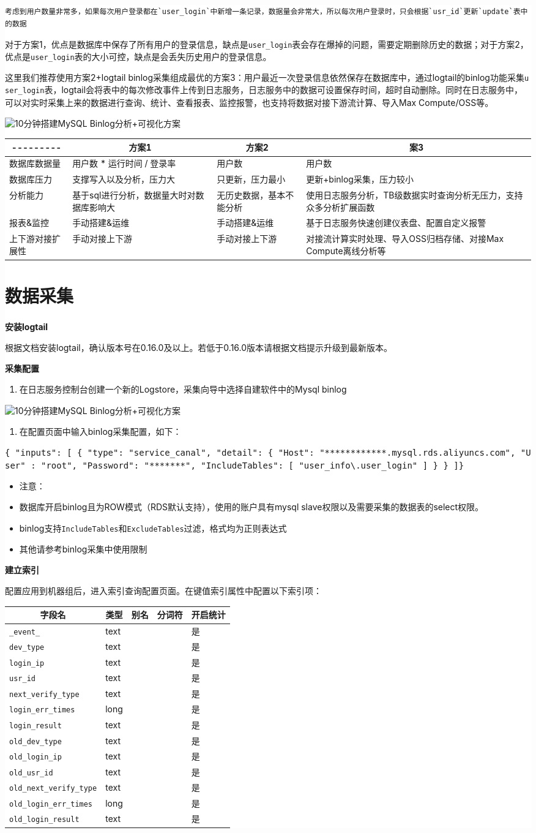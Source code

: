     考虑到用户数量非常多，如果每次用户登录都在`user_login`中新增一条记录，数据量会非常大，所以每次用户登录时，只会根据`usr_id`更新`update`表中的数据

对于方案1，优点是数据库中保存了所有用户的登录信息，缺点是`user_login`表会存在爆掉的问题，需要定期删除历史的数据；对于方案2，优点是`user_login`表的大小可控，缺点是会丢失历史用户的登录信息。

这里我们推荐使用方案2+logtail binlog采集组成最优的方案3：用户最近一次登录信息依然保存在数据库中，通过logtail的binlog功能采集`user_login`表，logtail会将表中的每次修改事件上传到日志服务，日志服务中的数据可设置保存时间，超时自动删除。同时在日志服务中，可以对实时采集上来的数据进行查询、统计、查看报表、监控报警，也支持将数据对接下游流计算、导入Max Compute/OSS等。

![10分钟搭建MySQL Binlog分析+可视化方案](http://p1.pstatp.com/large/568800029ebf422c5cc2)

---------| 方案1       | 方案2        |案3                                   
-------- | ------------ | ------------ | -------
数据库数据量  | 用户数 * 运行时间 / 登录率       | 用户数          | 用户数                                   
数据库压力    | 支撑写入以及分析，压力大           | 只更新，压力最小     | 更新+binlog采集，压力较小                      
分析能力     | 基于sql进行分析，数据量大时对数据库影响大 | 无历史数据，基本不能分析 | 使用日志服务分析，TB级数据实时查询分析无压力，支持众多分析扩展函数    
报表&监控    | 手动搭建&运维                | 手动搭建&运维      | 基于日志服务快速创建仪表盘、配置自定义报警                 
上下游对接扩展性 | 手动对接上下游                | 手动对接上下游      | 对接流计算实时处理、导入OSS归档存储、对接Max Compute离线分析等

# 数据采集

**安装logtail**

根据文档安装logtail，确认版本号在0.16.0及以上。若低于0.16.0版本请根据文档提示升级到最新版本。

**采集配置**

1.  在日志服务控制台创建一个新的Logstore，采集向导中选择自建软件中的Mysql binlog

![10分钟搭建MySQL Binlog分析+可视化方案](http://p3.pstatp.com/large/568800029ec06dfc9989)

1.  在配置页面中输入binlog采集配置，如下：

<pre>
{ "inputs": [ { "type": "service_canal", "detail": { "Host": "************.mysql.rds.aliyuncs.com", "User" : "root", "Password": "*******", "IncludeTables": [ "user_info\.user_login" ] } } ]}
</pre>

* 注意：

* 数据库开启binlog且为ROW模式（RDS默认支持），使用的账户具有mysql slave权限以及需要采集的数据表的select权限。

* binlog支持`IncludeTables`和`ExcludeTables`过滤，格式均为正则表达式

* 其他请参考binlog采集中使用限制

**建立索引**

配置应用到机器组后，进入索引查询配置页面。在键值索引属性中配置以下索引项：

字段名                    | 类型   | 别名 | 分词符 | 开启统计
---------------------- | ---- | -- | --- | ----
`_event_`              | text |    |     | 是   
`dev_type`             | text |    |     | 是   
`login_ip`             | text |    |     | 是   
`usr_id`               | text |    |     | 是   
`next_verify_type`     | text |    |     | 是   
`login_err_times`      | long |    |     | 是   
`login_result`         | text |    |     | 是   
`old_dev_type`         | text |    |     | 是   
`old_login_ip`         | text |    |     | 是   
`old_usr_id`           | text |    |     | 是   
`old_next_verify_type` | text |    |     | 是   
`old_login_err_times`  | long |    |     | 是   
`old_login_result`     | text |    |     | 是   
